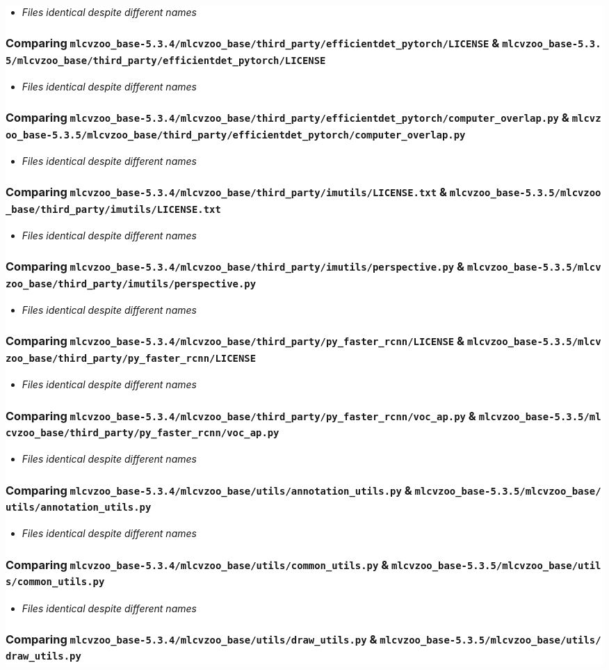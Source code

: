  * *Files identical despite different names*

### Comparing `mlcvzoo_base-5.3.4/mlcvzoo_base/third_party/efficientdet_pytorch/LICENSE` & `mlcvzoo_base-5.3.5/mlcvzoo_base/third_party/efficientdet_pytorch/LICENSE`

 * *Files identical despite different names*

### Comparing `mlcvzoo_base-5.3.4/mlcvzoo_base/third_party/efficientdet_pytorch/computer_overlap.py` & `mlcvzoo_base-5.3.5/mlcvzoo_base/third_party/efficientdet_pytorch/computer_overlap.py`

 * *Files identical despite different names*

### Comparing `mlcvzoo_base-5.3.4/mlcvzoo_base/third_party/imutils/LICENSE.txt` & `mlcvzoo_base-5.3.5/mlcvzoo_base/third_party/imutils/LICENSE.txt`

 * *Files identical despite different names*

### Comparing `mlcvzoo_base-5.3.4/mlcvzoo_base/third_party/imutils/perspective.py` & `mlcvzoo_base-5.3.5/mlcvzoo_base/third_party/imutils/perspective.py`

 * *Files identical despite different names*

### Comparing `mlcvzoo_base-5.3.4/mlcvzoo_base/third_party/py_faster_rcnn/LICENSE` & `mlcvzoo_base-5.3.5/mlcvzoo_base/third_party/py_faster_rcnn/LICENSE`

 * *Files identical despite different names*

### Comparing `mlcvzoo_base-5.3.4/mlcvzoo_base/third_party/py_faster_rcnn/voc_ap.py` & `mlcvzoo_base-5.3.5/mlcvzoo_base/third_party/py_faster_rcnn/voc_ap.py`

 * *Files identical despite different names*

### Comparing `mlcvzoo_base-5.3.4/mlcvzoo_base/utils/annotation_utils.py` & `mlcvzoo_base-5.3.5/mlcvzoo_base/utils/annotation_utils.py`

 * *Files identical despite different names*

### Comparing `mlcvzoo_base-5.3.4/mlcvzoo_base/utils/common_utils.py` & `mlcvzoo_base-5.3.5/mlcvzoo_base/utils/common_utils.py`

 * *Files identical despite different names*

### Comparing `mlcvzoo_base-5.3.4/mlcvzoo_base/utils/draw_utils.py` & `mlcvzoo_base-5.3.5/mlcvzoo_base/utils/draw_utils.py`
